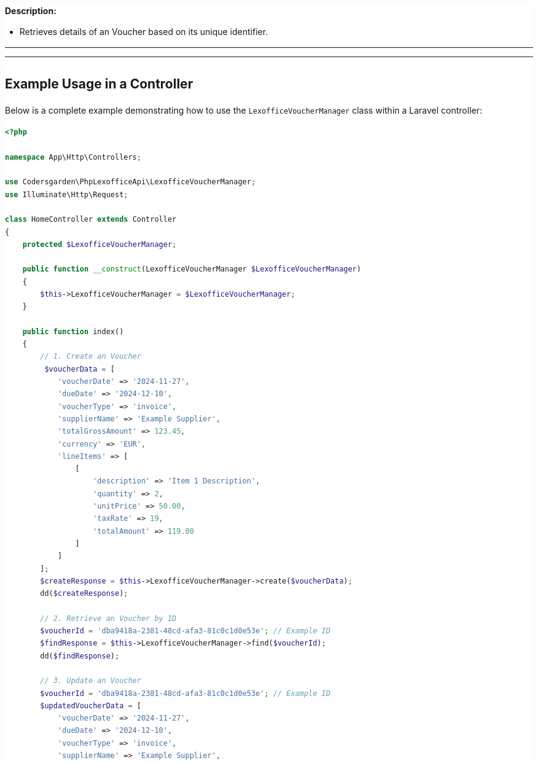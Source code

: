 **Description:**

-   Retrieves details of an Voucher based on its unique identifier.

---

---

## Example Usage in a Controller

Below is a complete example demonstrating how to use the `LexofficeVoucherManager` class within a Laravel controller:

```php
<?php

namespace App\Http\Controllers;

use Codersgarden\PhpLexofficeApi\LexofficeVoucherManager;
use Illuminate\Http\Request;

class HomeController extends Controller
{
    protected $LexofficeVoucherManager;

    public function __construct(LexofficeVoucherManager $LexofficeVoucherManager)
    {
        $this->LexofficeVoucherManager = $LexofficeVoucherManager;
    }

    public function index()
    {
        // 1. Create an Voucher
         $voucherData = [
            'voucherDate' => '2024-11-27',
            'dueDate' => '2024-12-10',
            'voucherType' => 'invoice',
            'supplierName' => 'Example Supplier',
            'totalGrossAmount' => 123.45,
            'currency' => 'EUR',
            'lineItems' => [
                [
                    'description' => 'Item 1 Description',
                    'quantity' => 2,
                    'unitPrice' => 50.00,
                    'taxRate' => 19,
                    'totalAmount' => 119.00
                ]
            ]
        ];
        $createResponse = $this->LexofficeVoucherManager->create($voucherData);
        dd($createResponse);

        // 2. Retrieve an Voucher by ID
        $voucherId = 'dba9418a-2381-48cd-afa3-81c0c1d0e53e'; // Example ID
        $findResponse = $this->LexofficeVoucherManager->find($voucherId);
        dd($findResponse);

        // 3. Update an Voucher
        $voucherId = 'dba9418a-2381-48cd-afa3-81c0c1d0e53e'; // Example ID
        $updatedVoucherData = [
            'voucherDate' => '2024-11-27',
            'dueDate' => '2024-12-10',
            'voucherType' => 'invoice',
            'supplierName' => 'Example Supplier',
```